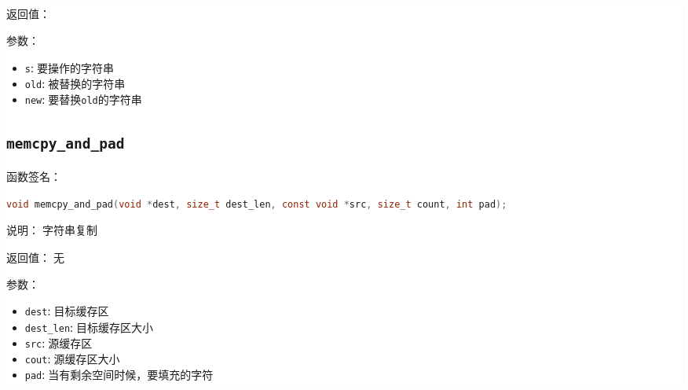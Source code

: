 返回值：

参数：
- `s`: 要操作的字符串
- `old`: 被替换的字符串
- `new`: 要替换`old`的字符串

## `memcpy_and_pad`

函数签名：
```c
void memcpy_and_pad(void *dest, size_t dest_len, const void *src, size_t count, int pad);
```

说明：
字符串复制

返回值：
无

参数：
- `dest`: 目标缓存区
- `dest_len`: 目标缓存区大小
- `src`: 源缓存区
- `cout`: 源缓存区大小
- `pad`: 当有剩余空间时候，要填充的字符
